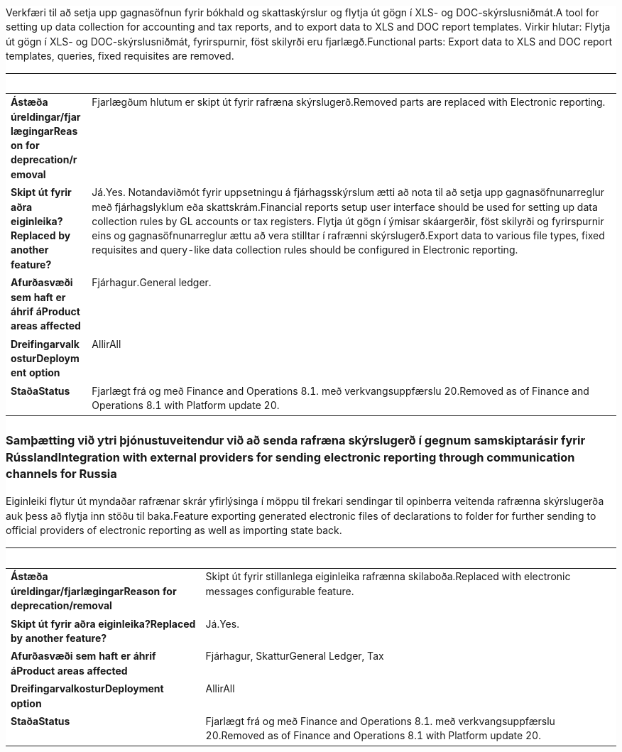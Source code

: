<span data-ttu-id="8f0d8-431">Verkfæri til að setja upp gagnasöfnun fyrir bókhald og skattaskýrslur og flytja út gögn í XLS- og DOC-skýrslusniðmát.</span><span class="sxs-lookup"><span data-stu-id="8f0d8-431">A tool for setting up data collection for accounting and tax reports, and to export data to XLS and DOC report templates.</span></span> <span data-ttu-id="8f0d8-432">Virkir hlutar: Flytja út gögn í XLS- og DOC-skýrslusniðmát, fyrirspurnir, föst skilyrði eru fjarlægð.</span><span class="sxs-lookup"><span data-stu-id="8f0d8-432">Functional parts: Export data to XLS and DOC report templates, queries, fixed requisites are removed.</span></span> 

| &nbsp;  | &nbsp; |
|------------|--------------------|
| <span data-ttu-id="8f0d8-433">**Ástæða úreldingar/fjarlægingar**</span><span class="sxs-lookup"><span data-stu-id="8f0d8-433">**Reason for deprecation/removal**</span></span> | <span data-ttu-id="8f0d8-434">Fjarlægðum hlutum er skipt út fyrir rafræna skýrslugerð.</span><span class="sxs-lookup"><span data-stu-id="8f0d8-434">Removed parts are replaced with Electronic reporting.</span></span> |
| <span data-ttu-id="8f0d8-435">**Skipt út fyrir aðra eiginleika?**</span><span class="sxs-lookup"><span data-stu-id="8f0d8-435">**Replaced by another feature?**</span></span>   | <span data-ttu-id="8f0d8-436">Já.</span><span class="sxs-lookup"><span data-stu-id="8f0d8-436">Yes.</span></span> <span data-ttu-id="8f0d8-437">Notandaviðmót fyrir uppsetningu á fjárhagsskýrslum ætti að nota til að setja upp gagnasöfnunarreglur með fjárhagslyklum eða skattskrám.</span><span class="sxs-lookup"><span data-stu-id="8f0d8-437">Financial reports setup user interface should be used for setting up data collection rules by GL accounts or tax registers.</span></span> <span data-ttu-id="8f0d8-438">Flytja út gögn í ýmisar skáargerðir, föst skilyrði og fyrirspurnir eins og gagnasöfnunarreglur ættu að vera stilltar í rafrænni skýrslugerð.</span><span class="sxs-lookup"><span data-stu-id="8f0d8-438">Export data to various file types, fixed requisites and query-like data collection rules should be configured in Electronic reporting.</span></span> |
| <span data-ttu-id="8f0d8-439">**Afurðasvæði sem haft er áhrif á**</span><span class="sxs-lookup"><span data-stu-id="8f0d8-439">**Product areas affected**</span></span>         | <span data-ttu-id="8f0d8-440">Fjárhagur.</span><span class="sxs-lookup"><span data-stu-id="8f0d8-440">General ledger.</span></span> |
| <span data-ttu-id="8f0d8-441">**Dreifingarvalkostur**</span><span class="sxs-lookup"><span data-stu-id="8f0d8-441">**Deployment option**</span></span>              | <span data-ttu-id="8f0d8-442">Allir</span><span class="sxs-lookup"><span data-stu-id="8f0d8-442">All</span></span> |
| <span data-ttu-id="8f0d8-443">**Staða**</span><span class="sxs-lookup"><span data-stu-id="8f0d8-443">**Status**</span></span>                         | <span data-ttu-id="8f0d8-444">Fjarlægt frá og með Finance and Operations 8.1. með verkvangsuppfærslu 20.</span><span class="sxs-lookup"><span data-stu-id="8f0d8-444">Removed as of Finance and Operations 8.1 with Platform update 20.</span></span> |

### <a name="integration-with-external-providers-for-sending-electronic-reporting-through-communication-channels-for-russia"></a><span data-ttu-id="8f0d8-445">Samþætting við ytri þjónustuveitendur við að senda rafræna skýrslugerð í gegnum samskiptarásir fyrir Rússland</span><span class="sxs-lookup"><span data-stu-id="8f0d8-445">Integration with external providers for sending electronic reporting through communication channels for Russia</span></span>
<span data-ttu-id="8f0d8-446">Eiginleiki flytur út myndaðar rafrænar skrár yfirlýsinga í möppu til frekari sendingar til opinberra veitenda rafrænna skýrslugerða auk þess að flytja inn stöðu til baka.</span><span class="sxs-lookup"><span data-stu-id="8f0d8-446">Feature exporting generated electronic files of declarations to folder for further sending to official providers of electronic reporting as well as importing state back.</span></span>

| &nbsp;  | &nbsp; |
|------------|--------------------|
| <span data-ttu-id="8f0d8-447">**Ástæða úreldingar/fjarlægingar**</span><span class="sxs-lookup"><span data-stu-id="8f0d8-447">**Reason for deprecation/removal**</span></span> | <span data-ttu-id="8f0d8-448">Skipt út fyrir stillanlega eiginleika rafrænna skilaboða.</span><span class="sxs-lookup"><span data-stu-id="8f0d8-448">Replaced with electronic messages configurable feature.</span></span> |
| <span data-ttu-id="8f0d8-449">**Skipt út fyrir aðra eiginleika?**</span><span class="sxs-lookup"><span data-stu-id="8f0d8-449">**Replaced by another feature?**</span></span>   | <span data-ttu-id="8f0d8-450">Já.</span><span class="sxs-lookup"><span data-stu-id="8f0d8-450">Yes.</span></span>  |
| <span data-ttu-id="8f0d8-451">**Afurðasvæði sem haft er áhrif á**</span><span class="sxs-lookup"><span data-stu-id="8f0d8-451">**Product areas affected**</span></span>         | <span data-ttu-id="8f0d8-452">Fjárhagur, Skattur</span><span class="sxs-lookup"><span data-stu-id="8f0d8-452">General Ledger, Tax</span></span> |
| <span data-ttu-id="8f0d8-453">**Dreifingarvalkostur**</span><span class="sxs-lookup"><span data-stu-id="8f0d8-453">**Deployment option**</span></span>              | <span data-ttu-id="8f0d8-454">Allir</span><span class="sxs-lookup"><span data-stu-id="8f0d8-454">All</span></span> |
| <span data-ttu-id="8f0d8-455">**Staða**</span><span class="sxs-lookup"><span data-stu-id="8f0d8-455">**Status**</span></span>                         | <span data-ttu-id="8f0d8-456">Fjarlægt frá og með Finance and Operations 8.1. með verkvangsuppfærslu 20.</span><span class="sxs-lookup"><span data-stu-id="8f0d8-456">Removed as of Finance and Operations 8.1 with Platform update 20.</span></span> |

